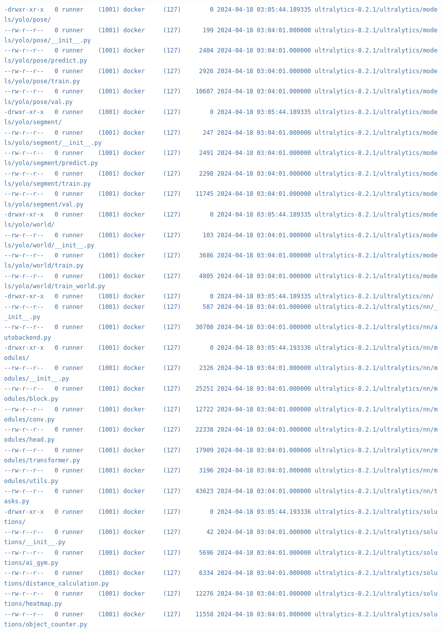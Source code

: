 ```diff
-drwxr-xr-x   0 runner    (1001) docker     (127)        0 2024-04-18 03:05:44.189335 ultralytics-8.2.1/ultralytics/models/yolo/pose/
--rw-r--r--   0 runner    (1001) docker     (127)      199 2024-04-18 03:04:01.000000 ultralytics-8.2.1/ultralytics/models/yolo/pose/__init__.py
--rw-r--r--   0 runner    (1001) docker     (127)     2404 2024-04-18 03:04:01.000000 ultralytics-8.2.1/ultralytics/models/yolo/pose/predict.py
--rw-r--r--   0 runner    (1001) docker     (127)     2926 2024-04-18 03:04:01.000000 ultralytics-8.2.1/ultralytics/models/yolo/pose/train.py
--rw-r--r--   0 runner    (1001) docker     (127)    10607 2024-04-18 03:04:01.000000 ultralytics-8.2.1/ultralytics/models/yolo/pose/val.py
-drwxr-xr-x   0 runner    (1001) docker     (127)        0 2024-04-18 03:05:44.189335 ultralytics-8.2.1/ultralytics/models/yolo/segment/
--rw-r--r--   0 runner    (1001) docker     (127)      247 2024-04-18 03:04:01.000000 ultralytics-8.2.1/ultralytics/models/yolo/segment/__init__.py
--rw-r--r--   0 runner    (1001) docker     (127)     2491 2024-04-18 03:04:01.000000 ultralytics-8.2.1/ultralytics/models/yolo/segment/predict.py
--rw-r--r--   0 runner    (1001) docker     (127)     2298 2024-04-18 03:04:01.000000 ultralytics-8.2.1/ultralytics/models/yolo/segment/train.py
--rw-r--r--   0 runner    (1001) docker     (127)    11745 2024-04-18 03:04:01.000000 ultralytics-8.2.1/ultralytics/models/yolo/segment/val.py
-drwxr-xr-x   0 runner    (1001) docker     (127)        0 2024-04-18 03:05:44.189335 ultralytics-8.2.1/ultralytics/models/yolo/world/
--rw-r--r--   0 runner    (1001) docker     (127)      103 2024-04-18 03:04:01.000000 ultralytics-8.2.1/ultralytics/models/yolo/world/__init__.py
--rw-r--r--   0 runner    (1001) docker     (127)     3686 2024-04-18 03:04:01.000000 ultralytics-8.2.1/ultralytics/models/yolo/world/train.py
--rw-r--r--   0 runner    (1001) docker     (127)     4805 2024-04-18 03:04:01.000000 ultralytics-8.2.1/ultralytics/models/yolo/world/train_world.py
-drwxr-xr-x   0 runner    (1001) docker     (127)        0 2024-04-18 03:05:44.189335 ultralytics-8.2.1/ultralytics/nn/
--rw-r--r--   0 runner    (1001) docker     (127)      587 2024-04-18 03:04:01.000000 ultralytics-8.2.1/ultralytics/nn/__init__.py
--rw-r--r--   0 runner    (1001) docker     (127)    30708 2024-04-18 03:04:01.000000 ultralytics-8.2.1/ultralytics/nn/autobackend.py
-drwxr-xr-x   0 runner    (1001) docker     (127)        0 2024-04-18 03:05:44.193336 ultralytics-8.2.1/ultralytics/nn/modules/
--rw-r--r--   0 runner    (1001) docker     (127)     2326 2024-04-18 03:04:01.000000 ultralytics-8.2.1/ultralytics/nn/modules/__init__.py
--rw-r--r--   0 runner    (1001) docker     (127)    25251 2024-04-18 03:04:01.000000 ultralytics-8.2.1/ultralytics/nn/modules/block.py
--rw-r--r--   0 runner    (1001) docker     (127)    12722 2024-04-18 03:04:01.000000 ultralytics-8.2.1/ultralytics/nn/modules/conv.py
--rw-r--r--   0 runner    (1001) docker     (127)    22338 2024-04-18 03:04:01.000000 ultralytics-8.2.1/ultralytics/nn/modules/head.py
--rw-r--r--   0 runner    (1001) docker     (127)    17909 2024-04-18 03:04:01.000000 ultralytics-8.2.1/ultralytics/nn/modules/transformer.py
--rw-r--r--   0 runner    (1001) docker     (127)     3196 2024-04-18 03:04:01.000000 ultralytics-8.2.1/ultralytics/nn/modules/utils.py
--rw-r--r--   0 runner    (1001) docker     (127)    43623 2024-04-18 03:04:01.000000 ultralytics-8.2.1/ultralytics/nn/tasks.py
-drwxr-xr-x   0 runner    (1001) docker     (127)        0 2024-04-18 03:05:44.193336 ultralytics-8.2.1/ultralytics/solutions/
--rw-r--r--   0 runner    (1001) docker     (127)       42 2024-04-18 03:04:01.000000 ultralytics-8.2.1/ultralytics/solutions/__init__.py
--rw-r--r--   0 runner    (1001) docker     (127)     5696 2024-04-18 03:04:01.000000 ultralytics-8.2.1/ultralytics/solutions/ai_gym.py
--rw-r--r--   0 runner    (1001) docker     (127)     6334 2024-04-18 03:04:01.000000 ultralytics-8.2.1/ultralytics/solutions/distance_calculation.py
--rw-r--r--   0 runner    (1001) docker     (127)    12276 2024-04-18 03:04:01.000000 ultralytics-8.2.1/ultralytics/solutions/heatmap.py
--rw-r--r--   0 runner    (1001) docker     (127)    11558 2024-04-18 03:04:01.000000 ultralytics-8.2.1/ultralytics/solutions/object_counter.py
```